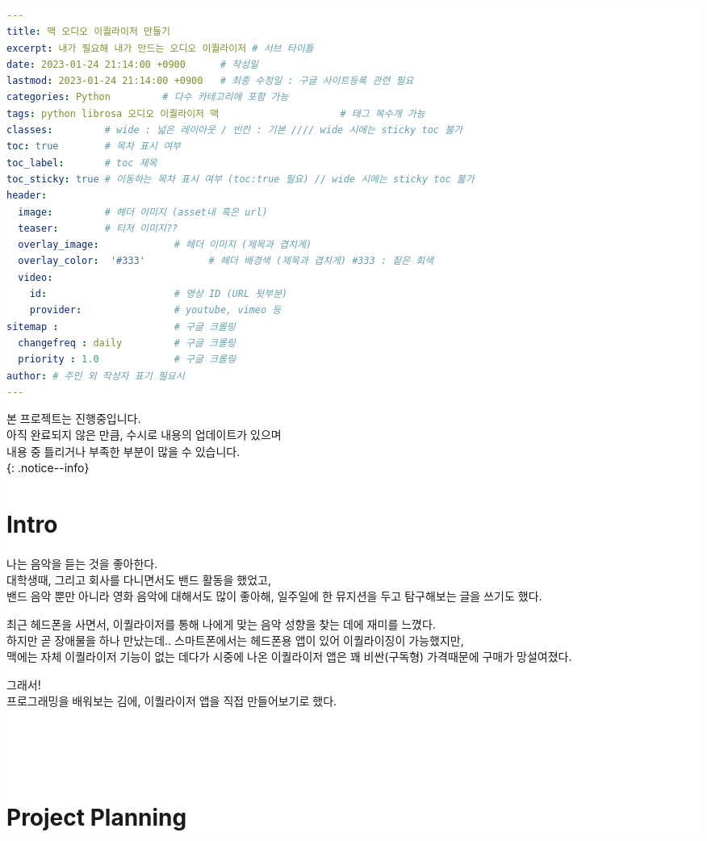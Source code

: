 ```yaml
---
title: 맥 오디오 이퀄라이저 만들기
excerpt: 내가 필요해 내가 만드는 오디오 이퀄라이저 # 서브 타이틀
date: 2023-01-24 21:14:00 +0900      # 작성일
lastmod: 2023-01-24 21:14:00 +0900   # 최종 수정일 : 구글 사이트등록 관련 필요
categories: Python         # 다수 카테고리에 포함 가능
tags: python librosa 오디오 이퀄라이저 맥                     # 태그 복수개 가능
classes:         # wide : 넓은 레이아웃 / 빈칸 : 기본 //// wide 시에는 sticky toc 불가
toc: true        # 목차 표시 여부
toc_label:       # toc 제목
toc_sticky: true # 이동하는 목차 표시 여부 (toc:true 필요) // wide 시에는 sticky toc 불가
header: 
  image:         # 헤더 이미지 (asset내 혹은 url)
  teaser:        # 티저 이미지??
  overlay_image:             # 헤더 이미지 (제목과 겹치게)
  overlay_color:  '#333'           # 헤더 배경색 (제목과 겹치게) #333 : 짙은 회색
  video:
    id:                      # 영상 ID (URL 뒷부분)
    provider:                # youtube, vimeo 등
sitemap :                    # 구글 크롤링
  changefreq : daily         # 구글 크롤링
  priority : 1.0             # 구글 크롤링
author: # 주인 외 작성자 표기 필요시
---
```



본 프로젝트는 진행중입니다.  
아직 완료되지 않은 만큼, 수시로 내용의 업데이트가 있으며  
내용 중 틀리거나 부족한 부분이 많을 수 있습니다.  
{: .notice--info}


# Intro

나는 음악을 듣는 것을 좋아한다.  
대학생때, 그리고 회사를 다니면서도 밴드 활동을 했었고,  
밴드 음악 뿐만 아니라 영화 음악에 대해서도 많이 좋아해, 일주일에 한 뮤지션을 두고 탐구해보는 글을 쓰기도 했다.  

최근 헤드폰을 사면서, 이퀄라이저를 통해 나에게 맞는 음악 성향을 찾는 데에 재미를 느꼈다.  
하지만 곧 장애물을 하나 만났는데.. 스마트폰에서는 헤드폰용 앱이 있어 이퀄라이징이 가능했지만,  
맥에는 자체 이퀄라이저 기능이 없는 데다가 시중에 나온 이퀄라이저 앱은 꽤 비싼(구독형) 가격때문에 구매가 망설여졌다.  

그래서!  
프로그래밍을 배워보는 김에, 이퀄라이저 앱을 직접 만들어보기로 했다.  


<br>
<br>
<br>


# Project Planning
